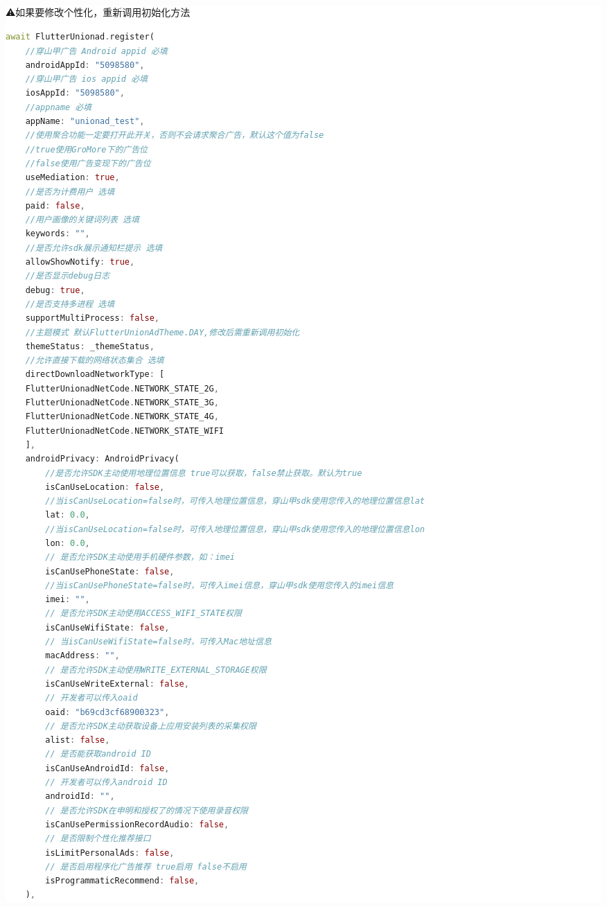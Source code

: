 ⚠️如果要修改个性化，重新调用初始化方法
```Dart
await FlutterUnionad.register(
    //穿山甲广告 Android appid 必填
    androidAppId: "5098580",
    //穿山甲广告 ios appid 必填
    iosAppId: "5098580",
    //appname 必填
    appName: "unionad_test",
    //使用聚合功能一定要打开此开关，否则不会请求聚合广告，默认这个值为false
    //true使用GroMore下的广告位
    //false使用广告变现下的广告位
    useMediation: true,
    //是否为计费用户 选填
    paid: false,
    //用户画像的关键词列表 选填
    keywords: "",
    //是否允许sdk展示通知栏提示 选填
    allowShowNotify: true,
    //是否显示debug日志
    debug: true,
    //是否支持多进程 选填
    supportMultiProcess: false,
    //主题模式 默认FlutterUnionAdTheme.DAY,修改后需重新调用初始化
    themeStatus: _themeStatus,
    //允许直接下载的网络状态集合 选填
    directDownloadNetworkType: [
    FlutterUnionadNetCode.NETWORK_STATE_2G,
    FlutterUnionadNetCode.NETWORK_STATE_3G,
    FlutterUnionadNetCode.NETWORK_STATE_4G,
    FlutterUnionadNetCode.NETWORK_STATE_WIFI
    ],
    androidPrivacy: AndroidPrivacy(
        //是否允许SDK主动使用地理位置信息 true可以获取，false禁止获取。默认为true
        isCanUseLocation: false,
        //当isCanUseLocation=false时，可传入地理位置信息，穿山甲sdk使用您传入的地理位置信息lat
        lat: 0.0,
        //当isCanUseLocation=false时，可传入地理位置信息，穿山甲sdk使用您传入的地理位置信息lon
        lon: 0.0,
        // 是否允许SDK主动使用手机硬件参数，如：imei
        isCanUsePhoneState: false,
        //当isCanUsePhoneState=false时，可传入imei信息，穿山甲sdk使用您传入的imei信息
        imei: "",
        // 是否允许SDK主动使用ACCESS_WIFI_STATE权限
        isCanUseWifiState: false,
        // 当isCanUseWifiState=false时，可传入Mac地址信息
        macAddress: "",
        // 是否允许SDK主动使用WRITE_EXTERNAL_STORAGE权限
        isCanUseWriteExternal: false,
        // 开发者可以传入oaid
        oaid: "b69cd3cf68900323",
        // 是否允许SDK主动获取设备上应用安装列表的采集权限
        alist: false,
        // 是否能获取android ID
        isCanUseAndroidId: false,
        // 开发者可以传入android ID
        androidId: "",
        // 是否允许SDK在申明和授权了的情况下使用录音权限
        isCanUsePermissionRecordAudio: false,
        // 是否限制个性化推荐接口
        isLimitPersonalAds: false,
        // 是否启用程序化广告推荐 true启用 false不启用
        isProgrammaticRecommend: false,
    ),
```